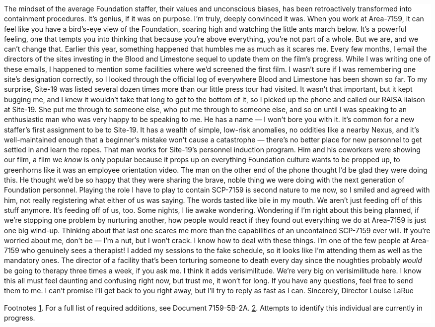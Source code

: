 The mindset of the average Foundation staffer, their values and unconscious biases, has been retroactively transformed into containment procedures. It’s genius, if it was on purpose. I’m truly, deeply convinced it was.
When you work at Area-7159, it can feel like you have a bird’s-eye view of the Foundation, soaring high and watching the little ants march below. It’s a powerful feeling, one that tempts you into thinking that because you’re above everything, you’re not part of a whole. But we are, and we can’t change that. Earlier this year, something happened that humbles me as much as it scares me.
Every few months, I email the directors of the sites investing in the Blood and Limestone sequel to update them on the film’s progress. While I was writing one of these emails, I happened to mention some facilities where we’d screened the first film. I wasn’t sure if I was remembering one site’s designation correctly, so I looked through the official log of everywhere Blood and Limestone has been shown so far. To my surprise, Site-19 was listed several dozen times more than our little press tour had visited.
It wasn’t that important, but it kept bugging me, and I knew it wouldn’t take that long to get to the bottom of it, so I picked up the phone and called our RAISA liaison at Site-19. She put me through to someone else, who put me through to someone else, and so on until I was speaking to an enthusiastic man who was very happy to be speaking to me. He has a name — I won’t bore you with it.
It’s common for a new staffer’s first assignment to be to Site-19. It has a wealth of simple, low-risk anomalies, no oddities like a nearby Nexus, and it’s well-maintained enough that a beginner’s mistake won’t cause a catastrophe — there’s no better place for new personnel to get settled in and learn the ropes.
That man works for Site-19’s personnel induction program. Him and his coworkers were showing our film, a film we _know_ is only popular because it props up on everything Foundation culture wants to be propped up, to greenhorns like it was an employee orientation video.
The man on the other end of the phone thought I’d be glad they were doing this. He thought we’d be so happy that they were sharing the brave, noble thing we were doing with the next generation of Foundation personnel. Playing the role I have to play to contain SCP-7159 is second nature to me now, so I smiled and agreed with him, not really registering what either of us was saying. The words tasted like bile in my mouth.
We aren’t just feeding off of this stuff anymore. It’s feeding off of us, too.
Some nights, I lie awake wondering. Wondering if I’m right about this being planned, if we’re stopping one problem by nurturing another, how people would react if they found out everything we do at Area-7159 is just one big wind-up. Thinking about that last one scares me more than the capabilities of an uncontained SCP-7159 ever will.
If you’re worried about me, don’t be — I’m a nut, but I won’t crack. I know how to deal with these things. I’m one of the few people at Area-7159 who genuinely sees a therapist! I added my sessions to the fake schedule, so it looks like I’m attending them as well as the mandatory ones. The director of a facility that’s been torturing someone to death every day since the noughties probably _would_ be going to therapy three times a week, if you ask me. I think it adds verisimilitude. We’re very big on verisimilitude here.
I know this all must feel daunting and confusing right now, but trust me, it won’t for long. If you have any questions, feel free to send them to me. I can’t promise I’ll get back to you right away, but I’ll try to reply as fast as I can.
Sincerely, Director Louise LaRue
  
  
  
  

Footnotes
[1](javascript:;). For a full list of required additions, see Document 7159-5B-2A.
[2](javascript:;). Attempts to identify this individual are currently in progress.